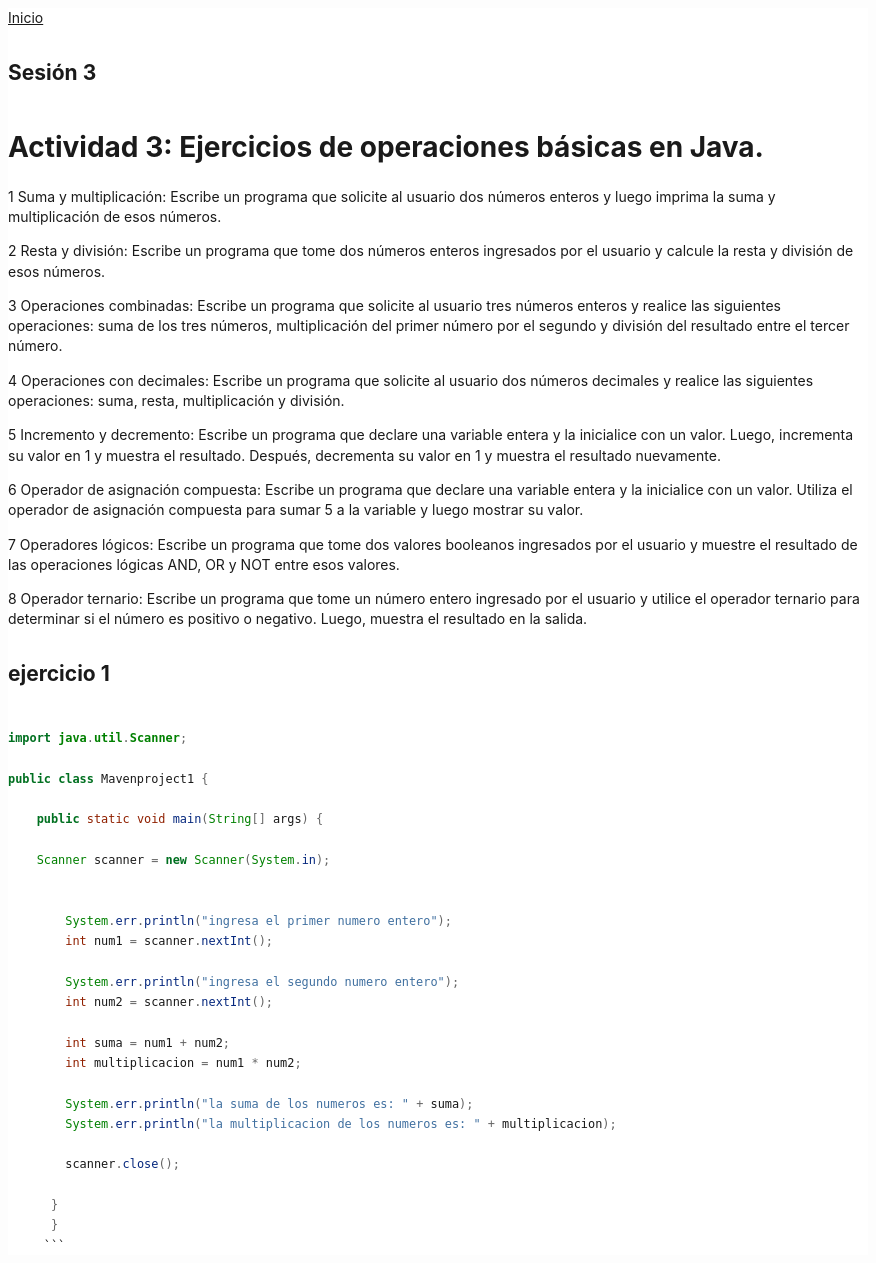 
[Inicio](./index.md)

## Sesión 3 



# Actividad 3: Ejercicios de operaciones básicas en Java.
1 Suma y multiplicación: Escribe un programa que solicite al usuario dos números enteros y luego imprima la suma y multiplicación de esos números.

2 Resta y división: Escribe un programa que tome dos números enteros ingresados por el usuario y calcule la resta y división de esos números.

3 Operaciones combinadas: Escribe un programa que solicite al usuario tres números enteros y realice las siguientes operaciones: suma de los tres números, multiplicación del primer número por el segundo y división del resultado entre el tercer número.

4 Operaciones con decimales: Escribe un programa que solicite al usuario dos números decimales y realice las siguientes operaciones: suma, resta, multiplicación y división.

5 Incremento y decremento: Escribe un programa que declare una variable entera y la inicialice con un valor. Luego, incrementa su valor en 1 y muestra el resultado. Después, decrementa su valor en 1 y muestra el resultado nuevamente.

6 Operador de asignación compuesta: Escribe un programa que declare una variable entera y la inicialice con un valor. Utiliza el operador de asignación compuesta para sumar 5 a la variable y luego mostrar su valor.

7 Operadores lógicos: Escribe un programa que tome dos valores booleanos ingresados por el usuario y muestre el resultado de las operaciones lógicas AND, OR y NOT entre esos valores.

8 Operador ternario: Escribe un programa que tome un número entero ingresado por el usuario y utilice el operador ternario para determinar si el número es positivo o negativo. Luego, muestra el resultado en la salida.

## ejercicio 1

```java

import java.util.Scanner;

public class Mavenproject1 {

    public static void main(String[] args) {
       
    Scanner scanner = new Scanner(System.in);
    
  
        System.err.println("ingresa el primer numero entero");
        int num1 = scanner.nextInt();
        
        System.err.println("ingresa el segundo numero entero");
        int num2 = scanner.nextInt();
        
        int suma = num1 + num2;
        int multiplicacion = num1 * num2;  
        
        System.err.println("la suma de los numeros es: " + suma);
        System.err.println("la multiplicacion de los numeros es: " + multiplicacion);
        
        scanner.close();
    
      }
      }
     ```
```